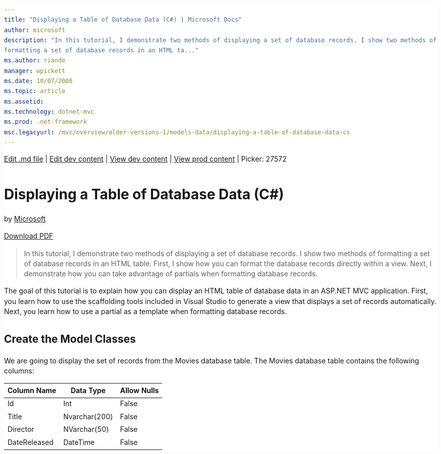 ```yaml
---
title: "Displaying a Table of Database Data (C#) | Microsoft Docs"
author: microsoft
description: "In this tutorial, I demonstrate two methods of displaying a set of database records. I show two methods of formatting a set of database records in an HTML ta..."
ms.author: riande
manager: wpickett
ms.date: 10/07/2008
ms.topic: article
ms.assetid: 
ms.technology: dotnet-mvc
ms.prod: .net-framework
msc.legacyurl: /mvc/overview/older-versions-1/models-data/displaying-a-table-of-database-data-cs
---
```

[Edit .md file](C:\Projects\msc\dev\Msc.Www\Web.ASP\App_Data\github\mvc\overview\older-versions-1\models-data\displaying-a-table-of-database-data-cs.md) | [Edit dev content](http://www.aspdev.net/umbraco#/content/content/edit/24938) | [View dev content](http://docs.aspdev.net/tutorials/mvc/overview/older-versions-1/models-data/displaying-a-table-of-database-data-cs.html) | [View prod content](http://www.asp.net/mvc/overview/older-versions-1/models-data/displaying-a-table-of-database-data-cs) | Picker: 27572

Displaying a Table of Database Data (C#)
====================
by [Microsoft](https://github.com/microsoft)

[Download PDF](http://download.microsoft.com/download/1/1/f/11f721aa-d749-4ed7-bb89-a681b68894e6/ASPNET_MVC_Tutorial_11_CS.pdf)

> In this tutorial, I demonstrate two methods of displaying a set of database records. I show two methods of formatting a set of database records in an HTML table. First, I show how you can format the database records directly within a view. Next, I demonstrate how you can take advantage of partials when formatting database records.


The goal of this tutorial is to explain how you can display an HTML table of database data in an ASP.NET MVC application. First, you learn how to use the scaffolding tools included in Visual Studio to generate a view that displays a set of records automatically. Next, you learn how to use a partial as a template when formatting database records.

## Create the Model Classes

We are going to display the set of records from the Movies database table. The Movies database table contains the following columns:

<a id="0.3_table01"></a>


| **Column Name** | **Data Type** | **Allow Nulls** |
| --- | --- | --- |
| Id | Int | False |
| Title | Nvarchar(200) | False |
| Director | NVarchar(50) | False |
| DateReleased | DateTime | False |
